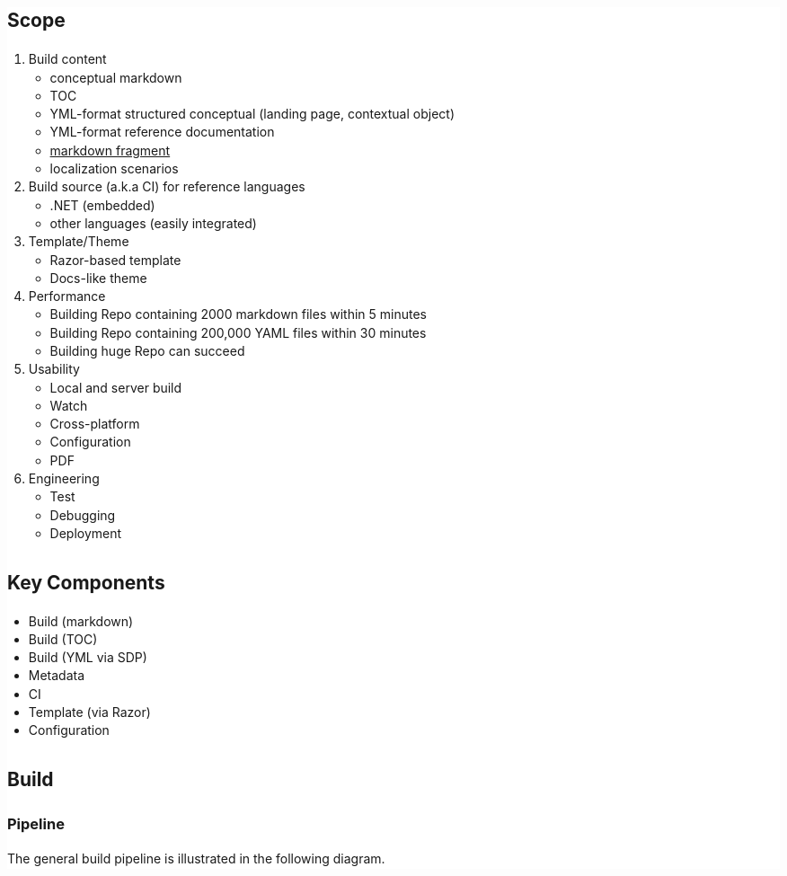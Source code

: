 <h2 class="accented">Scope</h2>

1. Build content
    - conceptual markdown
    - TOC
    - YML-format structured conceptual (landing page, contextual object)
    - YML-format reference documentation
    - [markdown fragment](markdown-fragments.md)
    - localization scenarios
2. Build source (a.k.a CI) for reference languages
    - .NET (embedded)
    - other languages (easily integrated)
3. Template/Theme
    - Razor-based template
    - Docs-like theme
4. Performance
    - Building Repo containing 2000 markdown files within 5 minutes
    - Building Repo containing 200,000 YAML files within 30 minutes
    - Building huge Repo can succeed
5. Usability
    - Local and server build
    - Watch
    - Cross-platform
    - Configuration
    - PDF
6. Engineering
    - Test
    - Debugging
    - Deployment

<h2 class="accented">Key Components</h2>

* Build (markdown)
* Build (TOC)
* Build (YML via SDP)
* Metadata
* CI
* Template (via Razor)
* Configuration

<h2 class="accented">Build</h2>

### Pipeline

The general build pipeline is illustrated in the following diagram.
